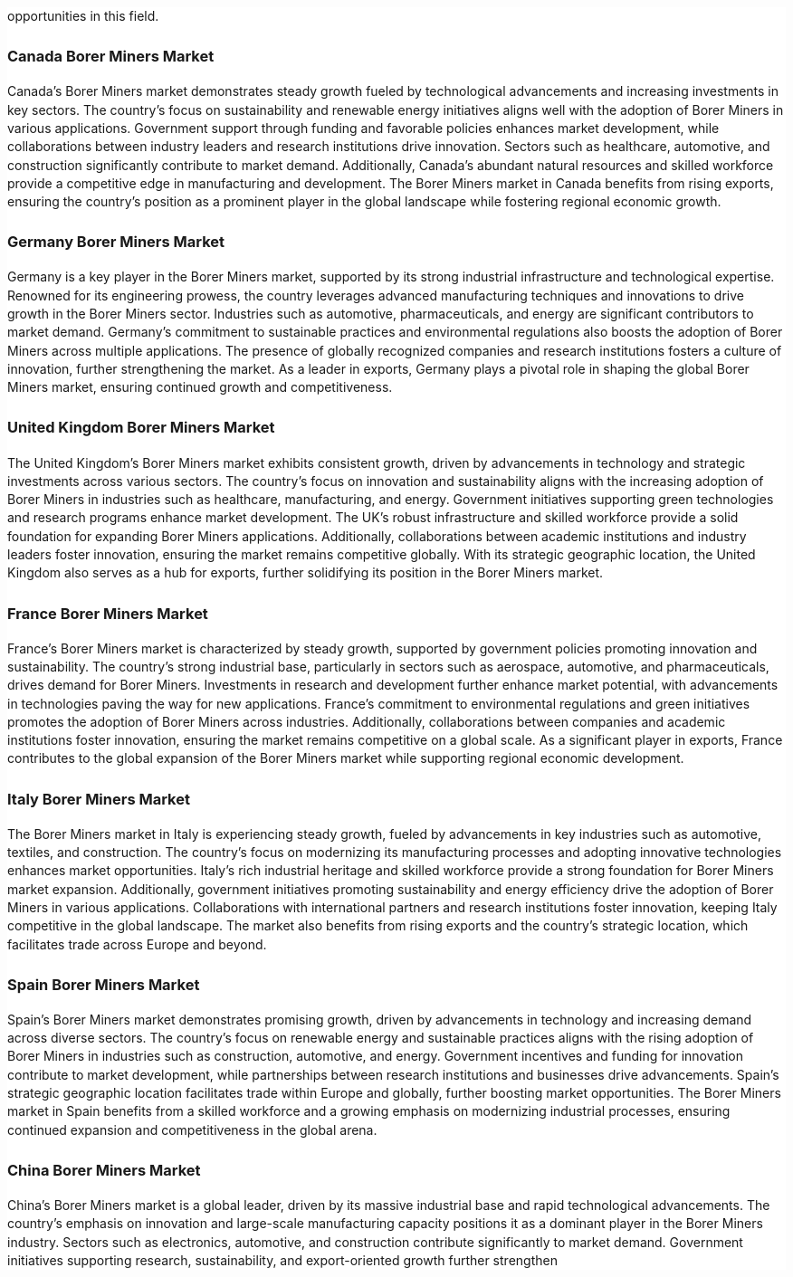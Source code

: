 opportunities in this field.</p><h3>Canada Borer Miners Market</h3><p>Canada&rsquo;s Borer Miners market demonstrates steady growth fueled by technological advancements and increasing investments in key sectors. The country&rsquo;s focus on sustainability and renewable energy initiatives aligns well with the adoption of Borer Miners in various applications. Government support through funding and favorable policies enhances market development, while collaborations between industry leaders and research institutions drive innovation. Sectors such as healthcare, automotive, and construction significantly contribute to market demand. Additionally, Canada&rsquo;s abundant natural resources and skilled workforce provide a competitive edge in manufacturing and development. The Borer Miners market in Canada benefits from rising exports, ensuring the country&rsquo;s position as a prominent player in the global landscape while fostering regional economic growth.</p><h3>Germany Borer Miners Market</h3><p>Germany is a key player in the Borer Miners market, supported by its strong industrial infrastructure and technological expertise. Renowned for its engineering prowess, the country leverages advanced manufacturing techniques and innovations to drive growth in the Borer Miners sector. Industries such as automotive, pharmaceuticals, and energy are significant contributors to market demand. Germany&rsquo;s commitment to sustainable practices and environmental regulations also boosts the adoption of Borer Miners across multiple applications. The presence of globally recognized companies and research institutions fosters a culture of innovation, further strengthening the market. As a leader in exports, Germany plays a pivotal role in shaping the global Borer Miners market, ensuring continued growth and competitiveness.</p><h3>United Kingdom Borer Miners Market</h3><p>The United Kingdom&rsquo;s Borer Miners market exhibits consistent growth, driven by advancements in technology and strategic investments across various sectors. The country&rsquo;s focus on innovation and sustainability aligns with the increasing adoption of Borer Miners in industries such as healthcare, manufacturing, and energy. Government initiatives supporting green technologies and research programs enhance market development. The UK&rsquo;s robust infrastructure and skilled workforce provide a solid foundation for expanding Borer Miners applications. Additionally, collaborations between academic institutions and industry leaders foster innovation, ensuring the market remains competitive globally. With its strategic geographic location, the United Kingdom also serves as a hub for exports, further solidifying its position in the Borer Miners market.</p><h3>France Borer Miners Market</h3><p>France&rsquo;s Borer Miners market is characterized by steady growth, supported by government policies promoting innovation and sustainability. The country&rsquo;s strong industrial base, particularly in sectors such as aerospace, automotive, and pharmaceuticals, drives demand for Borer Miners. Investments in research and development further enhance market potential, with advancements in technologies paving the way for new applications. France&rsquo;s commitment to environmental regulations and green initiatives promotes the adoption of Borer Miners across industries. Additionally, collaborations between companies and academic institutions foster innovation, ensuring the market remains competitive on a global scale. As a significant player in exports, France contributes to the global expansion of the Borer Miners market while supporting regional economic development.</p><h3>Italy Borer Miners Market</h3><p>The Borer Miners market in Italy is experiencing steady growth, fueled by advancements in key industries such as automotive, textiles, and construction. The country&rsquo;s focus on modernizing its manufacturing processes and adopting innovative technologies enhances market opportunities. Italy&rsquo;s rich industrial heritage and skilled workforce provide a strong foundation for Borer Miners market expansion. Additionally, government initiatives promoting sustainability and energy efficiency drive the adoption of Borer Miners in various applications. Collaborations with international partners and research institutions foster innovation, keeping Italy competitive in the global landscape. The market also benefits from rising exports and the country&rsquo;s strategic location, which facilitates trade across Europe and beyond.</p><h3>Spain Borer Miners Market</h3><p>Spain&rsquo;s Borer Miners market demonstrates promising growth, driven by advancements in technology and increasing demand across diverse sectors. The country&rsquo;s focus on renewable energy and sustainable practices aligns with the rising adoption of Borer Miners in industries such as construction, automotive, and energy. Government incentives and funding for innovation contribute to market development, while partnerships between research institutions and businesses drive advancements. Spain&rsquo;s strategic geographic location facilitates trade within Europe and globally, further boosting market opportunities. The Borer Miners market in Spain benefits from a skilled workforce and a growing emphasis on modernizing industrial processes, ensuring continued expansion and competitiveness in the global arena.</p><h3>China Borer Miners Market</h3><p>China&rsquo;s Borer Miners market is a global leader, driven by its massive industrial base and rapid technological advancements. The country&rsquo;s emphasis on innovation and large-scale manufacturing capacity positions it as a dominant player in the Borer Miners industry. Sectors such as electronics, automotive, and construction contribute significantly to market demand. Government initiatives supporting research, sustainability, and export-oriented growth further strengthen